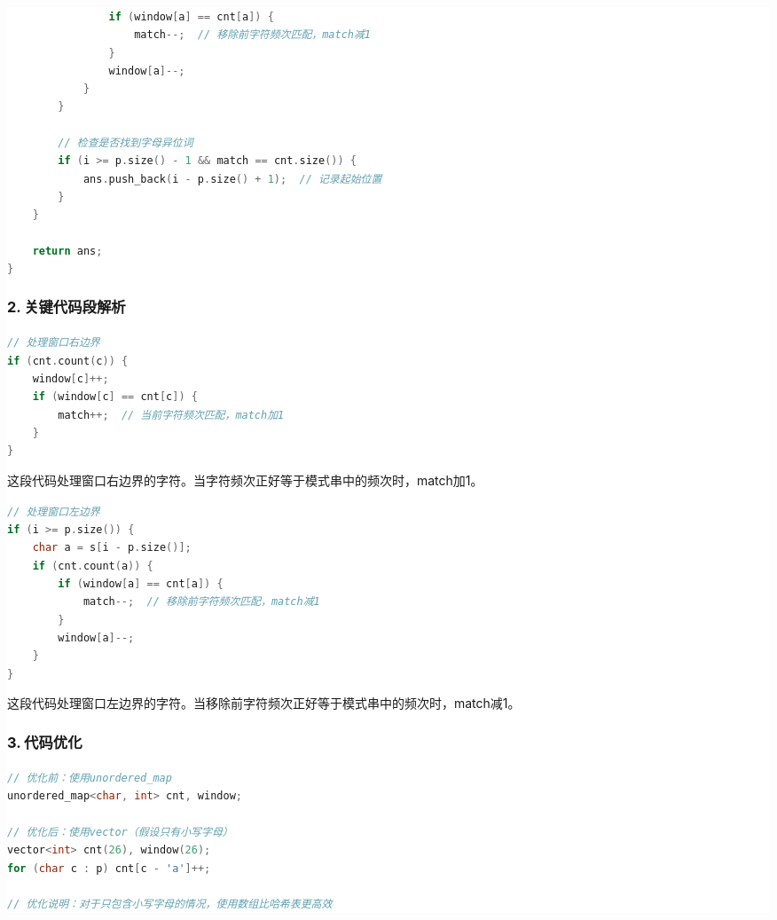 ```cpp
                if (window[a] == cnt[a]) {
                    match--;  // 移除前字符频次匹配，match减1
                }
                window[a]--;
            }
        }
        
        // 检查是否找到字母异位词
        if (i >= p.size() - 1 && match == cnt.size()) {
            ans.push_back(i - p.size() + 1);  // 记录起始位置
        }
    }
    
    return ans;
}
```

### 2. 关键代码段解析
```cpp
// 处理窗口右边界
if (cnt.count(c)) {
    window[c]++;
    if (window[c] == cnt[c]) {
        match++;  // 当前字符频次匹配，match加1
    }
}
```
这段代码处理窗口右边界的字符。当字符频次正好等于模式串中的频次时，match加1。

```cpp
// 处理窗口左边界
if (i >= p.size()) {
    char a = s[i - p.size()];
    if (cnt.count(a)) {
        if (window[a] == cnt[a]) {
            match--;  // 移除前字符频次匹配，match减1
        }
        window[a]--;
    }
}
```
这段代码处理窗口左边界的字符。当移除前字符频次正好等于模式串中的频次时，match减1。

### 3. 代码优化
```cpp
// 优化前：使用unordered_map
unordered_map<char, int> cnt, window;

// 优化后：使用vector（假设只有小写字母）
vector<int> cnt(26), window(26);
for (char c : p) cnt[c - 'a']++;

// 优化说明：对于只包含小写字母的情况，使用数组比哈希表更高效
```
